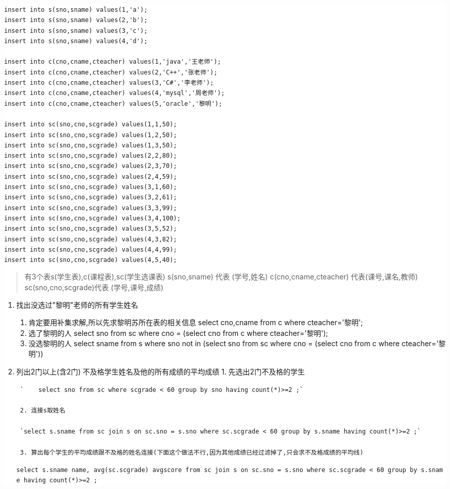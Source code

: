```mysql
insert into s(sno,sname) values(1,'a');
insert into s(sno,sname) values(2,'b');
insert into s(sno,sname) values(3,'c');
insert into s(sno,sname) values(4,'d'); 

insert into c(cno,cname,cteacher) values(1,'java','王老师');
insert into c(cno,cname,cteacher) values(2,'C++','张老师');
insert into c(cno,cname,cteacher) values(3,'C#','李老师');
insert into c(cno,cname,cteacher) values(4,'mysql','周老师');
insert into c(cno,cname,cteacher) values(5,'oracle','黎明'); 

insert into sc(sno,cno,scgrade) values(1,1,50);
insert into sc(sno,cno,scgrade) values(1,2,50);
insert into sc(sno,cno,scgrade) values(1,3,50);
insert into sc(sno,cno,scgrade) values(2,2,80);
insert into sc(sno,cno,scgrade) values(2,3,70);
insert into sc(sno,cno,scgrade) values(2,4,59);
insert into sc(sno,cno,scgrade) values(3,1,60);
insert into sc(sno,cno,scgrade) values(3,2,61);
insert into sc(sno,cno,scgrade) values(3,3,99);
insert into sc(sno,cno,scgrade) values(3,4,100);
insert into sc(sno,cno,scgrade) values(3,5,52);
insert into sc(sno,cno,scgrade) values(4,3,82);
insert into sc(sno,cno,scgrade) values(4,4,99);
insert into sc(sno,cno,scgrade) values(4,5,40);
```



> 有3个表s(学生表),c(课程表),sc(学生选课表)
> s(sno,sname) 代表 (学号,姓名)
> c(cno,cname,cteacher) 代表(课号,课名,教师)
> sc(sno,cno,scgrade)代表 (学号,课号,成绩)

1. 找出没选过"黎明"老师的所有学生姓名
   	1. 肯定要用补集求解,所以先求黎明苏所在表的相关信息
   	select cno,cname from c where cteacher='黎明';
   	2. 选了黎明的人
   	select sno from sc where cno = (select cno from c where cteacher='黎明');
   	 3. 没选黎明的人
   	 select sname from s where sno not in (select sno from sc where cno = (select cno from c where cteacher='黎明'))
   
2. 列出2门以上(含2门) 不及格学生姓名及他的所有成绩的平均成绩
    	1. 先选出2门不及格的学生
    
        `    select sno from sc where scgrade < 60 group by sno having count(*)>=2 ;`
        
        2. 连接s取姓名
        
        `select s.sname from sc join s on sc.sno = s.sno where sc.scgrade < 60 group by s.sname having count(*)>=2 ;`
        
        3. 算出每个学生的平均成绩跟不及格的姓名连接(下面这个做法不行,因为其他成绩已经过滤掉了,只会求不及格成绩的平均线)
      `select s.sname name, avg(sc.scgrade) avgscore from sc join s on sc.sno = s.sno where sc.scgrade < 60 group by s.sname having count(*)>=2 ;`
